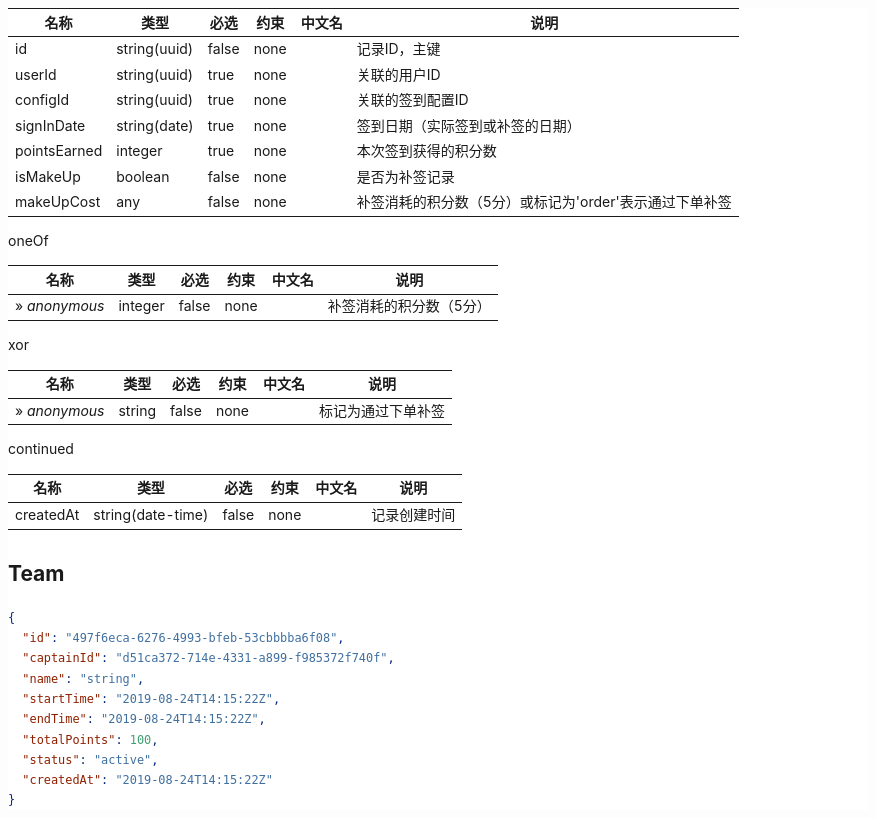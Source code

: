 |名称|类型|必选|约束|中文名|说明|
|---|---|---|---|---|---|
|id|string(uuid)|false|none||记录ID，主键|
|userId|string(uuid)|true|none||关联的用户ID|
|configId|string(uuid)|true|none||关联的签到配置ID|
|signInDate|string(date)|true|none||签到日期（实际签到或补签的日期）|
|pointsEarned|integer|true|none||本次签到获得的积分数|
|isMakeUp|boolean|false|none||是否为补签记录|
|makeUpCost|any|false|none||补签消耗的积分数（5分）或标记为'order'表示通过下单补签|

oneOf

|名称|类型|必选|约束|中文名|说明|
|---|---|---|---|---|---|
|» *anonymous*|integer|false|none||补签消耗的积分数（5分）|

xor

|名称|类型|必选|约束|中文名|说明|
|---|---|---|---|---|---|
|» *anonymous*|string|false|none||标记为通过下单补签|

continued

|名称|类型|必选|约束|中文名|说明|
|---|---|---|---|---|---|
|createdAt|string(date-time)|false|none||记录创建时间|

<h2 id="tocS_Team">Team</h2>

<a id="schemateam"></a>
<a id="schema_Team"></a>
<a id="tocSteam"></a>
<a id="tocsteam"></a>

```json
{
  "id": "497f6eca-6276-4993-bfeb-53cbbbba6f08",
  "captainId": "d51ca372-714e-4331-a899-f985372f740f",
  "name": "string",
  "startTime": "2019-08-24T14:15:22Z",
  "endTime": "2019-08-24T14:15:22Z",
  "totalPoints": 100,
  "status": "active",
  "createdAt": "2019-08-24T14:15:22Z"
}

```

